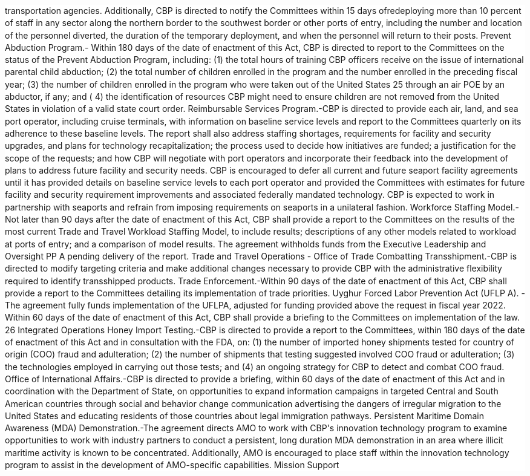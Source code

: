 transportation agencies.
Additionally, CBP is directed to notify the Committees within 15 days ofredeploying more
than 10 percent of staff in any sector along the northern border to the southwest border or other
ports of entry, including the number and location of the personnel diverted, the duration of the
temporary deployment, and when the personnel will return to their posts.
Prevent Abduction Program.- Within 180 days of the date of enactment of this Act, CBP is
directed to report to the Committees on the status of the Prevent Abduction Program, including:
(1) the total hours of training CBP officers receive on the issue of international parental child
abduction;
(2) the total number of children enrolled in the program and the number enrolled in the
preceding fiscal year;
(3) the number of children enrolled in the program who were taken out of the United States
25
through an air POE by an abductor, if any; and
( 4) the identification of resources CBP might need to ensure children are not removed from
the United States in violation of a valid state court order.
Reimbursable Services Program.-CBP is directed to provide each air, land, and sea port
operator, including cruise terminals, with information on baseline service levels and report to the
Committees quarterly on its adherence to these baseline levels. The report shall also address
staffing shortages, requirements for facility and security upgrades, and plans for technology
recapitalization; the process used to decide how initiatives are funded; a justification for the
scope of the requests; and how CBP will negotiate with port operators and incorporate their
feedback into the development of plans to address future facility and security needs.
CBP is encouraged to defer all current and future seaport facility agreements until it has
provided details on baseline service levels to each port operator and provided the Committees
with estimates for future facility and security requirement improvements and associated federally
mandated technology. CBP is expected to work in partnership with seaports and refrain from
imposing requirements on seaports in a unilateral fashion.
Workforce Staffing Model.-Not later than 90 days after the date of enactment of this Act,
CBP shall provide a report to the Committees on the results of the most current Trade and Travel
Workload Staffing Model, to include results; descriptions of any other models related to
workload at ports of entry; and a comparison of model results. The agreement withholds funds
from the Executive Leadership and Oversight PP A pending delivery of the report.
Trade and Travel Operations - Office of Trade
Combatting Transshipment.-CBP is directed to modify targeting criteria and make
additional changes necessary to provide CBP with the administrative flexibility required to
identify transshipped products.
Trade Enforcement.-Within 90 days of the date of enactment of this Act, CBP shall provide
a report to the Committees detailing its implementation of trade priorities.
Uyghur Forced Labor Prevention Act (UFLP A). - The agreement fully funds implementation
of the UFLPA, adjusted for funding provided above the request in fiscal year 2022. Within 60
days of the date of enactment of this Act, CBP shall provide a briefing to the Committees on
implementation of the law.
26
Integrated Operations
Honey Import Testing.-CBP is directed to provide a report to the Committees, within 180
days of the date of enactment of this Act and in consultation with the FDA, on:
(1) the number of imported honey shipments tested for country of origin (COO) fraud and
adulteration;
(2) the number of shipments that testing suggested involved COO fraud or adulteration;
(3) the technologies employed in carrying out those tests; and
(4) an ongoing strategy for CBP to detect and combat COO fraud.
Office of International Affairs.-CBP is directed to provide a briefing, within 60 days of the
date of enactment of this Act and in coordination with the Department of State, on opportunities
to expand information campaigns in targeted Central and South American countries through
social and behavior change communication advertising the dangers of irregular migration to the
United States and educating residents of those countries about legal immigration pathways.
Persistent Maritime Domain Awareness (MDA) Demonstration.-The agreement directs
AMO to work with CBP's innovation technology program to examine opportunities to work with
industry partners to conduct a persistent, long duration MDA demonstration in an area where
illicit maritime activity is known to be concentrated. Additionally, AMO is encouraged to place
staff within the innovation technology program to assist in the development of AMO-specific
capabilities.
Mission Support